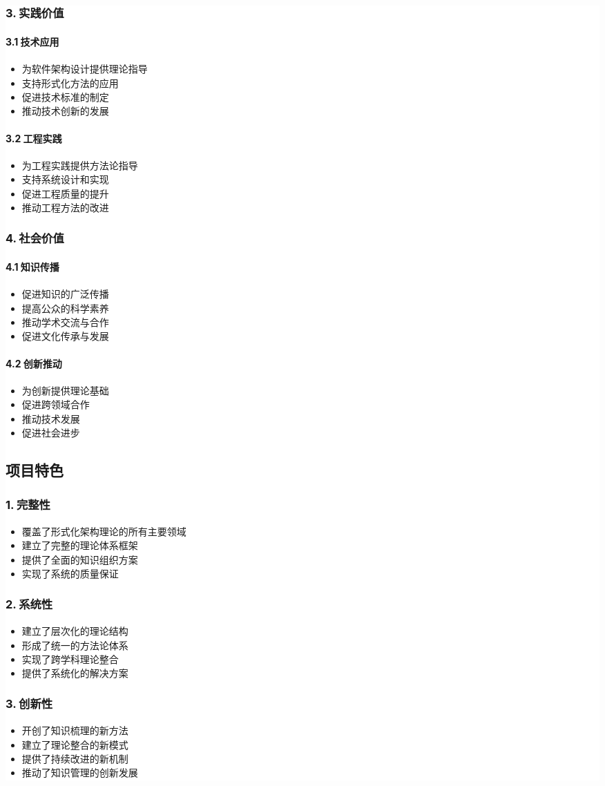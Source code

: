 ### 3. 实践价值

#### 3.1 技术应用

- 为软件架构设计提供理论指导
- 支持形式化方法的应用
- 促进技术标准的制定
- 推动技术创新的发展

#### 3.2 工程实践

- 为工程实践提供方法论指导
- 支持系统设计和实现
- 促进工程质量的提升
- 推动工程方法的改进

### 4. 社会价值

#### 4.1 知识传播

- 促进知识的广泛传播
- 提高公众的科学素养
- 推动学术交流与合作
- 促进文化传承与发展

#### 4.2 创新推动

- 为创新提供理论基础
- 促进跨领域合作
- 推动技术发展
- 促进社会进步

## 项目特色

### 1. 完整性

- 覆盖了形式化架构理论的所有主要领域
- 建立了完整的理论体系框架
- 提供了全面的知识组织方案
- 实现了系统的质量保证

### 2. 系统性

- 建立了层次化的理论结构
- 形成了统一的方法论体系
- 实现了跨学科理论整合
- 提供了系统化的解决方案

### 3. 创新性

- 开创了知识梳理的新方法
- 建立了理论整合的新模式
- 提供了持续改进的新机制
- 推动了知识管理的创新发展
